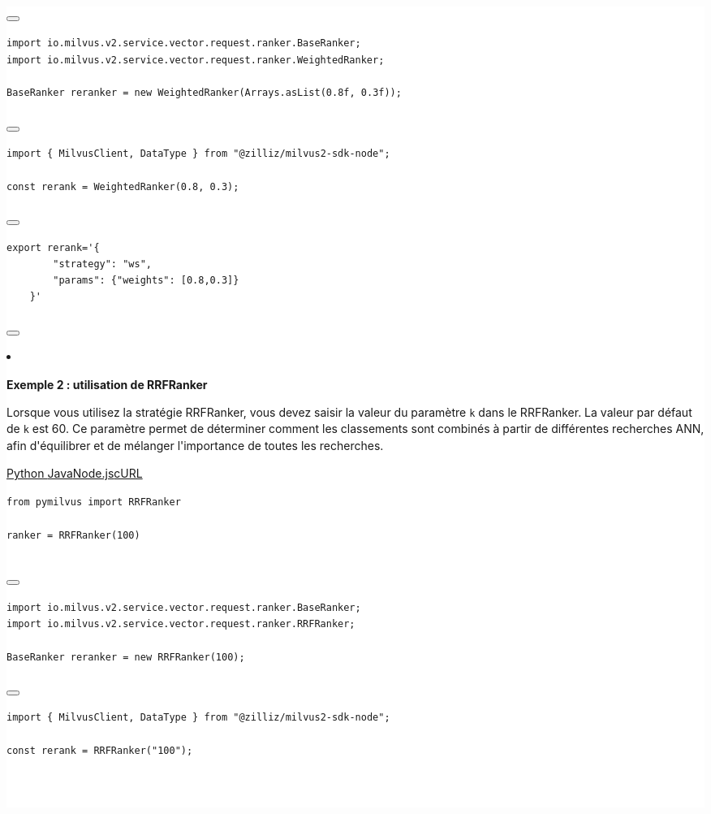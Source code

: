 <button class="copy-code-btn"></button></code></pre>
<pre><code translate="no" class="language-java"><span class="hljs-keyword">import</span> io.milvus.v2.service.vector.request.ranker.BaseRanker;​
<span class="hljs-keyword">import</span> io.milvus.v2.service.vector.request.ranker.WeightedRanker;​
​
<span class="hljs-type">BaseRanker</span> <span class="hljs-variable">reranker</span> <span class="hljs-operator">=</span> <span class="hljs-keyword">new</span> <span class="hljs-title class_">WeightedRanker</span>(Arrays.asList(<span class="hljs-number">0.8f</span>, <span class="hljs-number">0.3f</span>));​

<button class="copy-code-btn"></button></code></pre>
<pre><code translate="no" class="language-javascript"><span class="hljs-keyword">import</span> { <span class="hljs-title class_">MilvusClient</span>, <span class="hljs-title class_">DataType</span> } <span class="hljs-keyword">from</span> <span class="hljs-string">&quot;@zilliz/milvus2-sdk-node&quot;</span>;​
​
<span class="hljs-keyword">const</span> rerank = <span class="hljs-title class_">WeightedRanker</span>(<span class="hljs-number">0.8</span>, <span class="hljs-number">0.3</span>);​

<button class="copy-code-btn"></button></code></pre>
<pre><code translate="no" class="language-curl"><span class="hljs-built_in">export</span> rerank=<span class="hljs-string">&#x27;{​
        &quot;strategy&quot;: &quot;ws&quot;,​
        &quot;params&quot;: {&quot;weights&quot;: [0.8,0.3]}​
    }&#x27;</span>​

<button class="copy-code-btn"></button></code></pre></li>
<li><p><strong>Exemple 2 : utilisation de RRFRanker</strong></p>
<p>Lorsque vous utilisez la stratégie RRFRanker, vous devez saisir la valeur du paramètre <code translate="no">k</code> dans le RRFRanker. La valeur par défaut de <code translate="no">k</code> est 60. Ce paramètre permet de déterminer comment les classements sont combinés à partir de différentes recherches ANN, afin d'équilibrer et de mélanger l'importance de toutes les recherches.</p>
<p><div class="multipleCode">
<a href="#python">Python </a><a href="#java">Java</a><a href="#javascript">Node.js</a><a href="#curl">cURL</a></div></p>
<pre><code translate="no" class="language-python"><span class="hljs-keyword">from</span> pymilvus <span class="hljs-keyword">import</span> <span class="hljs-title class_">RRFRanker</span>​
​
ranker = <span class="hljs-title class_">RRFRanker</span>(<span class="hljs-number">100</span>)​

<button class="copy-code-btn"></button></code></pre>
<pre><code translate="no" class="language-java"><span class="hljs-keyword">import</span> io.milvus.v2.service.vector.request.ranker.BaseRanker;​
<span class="hljs-keyword">import</span> io.milvus.v2.service.vector.request.ranker.RRFRanker;​
​
<span class="hljs-type">BaseRanker</span> <span class="hljs-variable">reranker</span> <span class="hljs-operator">=</span> <span class="hljs-keyword">new</span> <span class="hljs-title class_">RRFRanker</span>(<span class="hljs-number">100</span>);​

<button class="copy-code-btn"></button></code></pre>
<pre><code translate="no" class="language-javascript"><span class="hljs-keyword">import</span> { <span class="hljs-title class_">MilvusClient</span>, <span class="hljs-title class_">DataType</span> } <span class="hljs-keyword">from</span> <span class="hljs-string">&quot;@zilliz/milvus2-sdk-node&quot;</span>;​
​
<span class="hljs-keyword">const</span> rerank = <span class="hljs-title class_">RRFRanker</span>(<span class="hljs-string">&quot;100&quot;</span>);​

